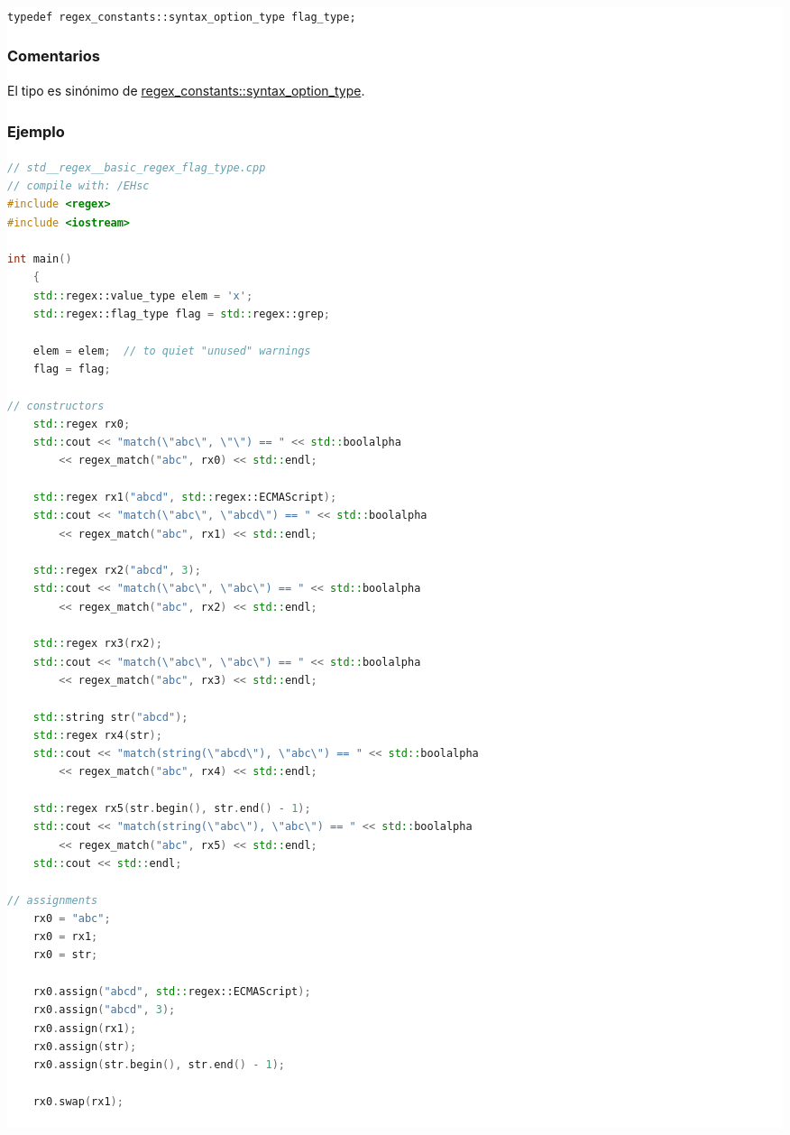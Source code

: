 ```  
typedef regex_constants::syntax_option_type flag_type;  
```  
  
### <a name="remarks"></a>Comentarios  
 El tipo es sinónimo de [regex_constants::syntax_option_type](../standard-library/regex-constants-class.md#syntax_option_type).  
  
### <a name="example"></a>Ejemplo  
  
```cpp  
// std__regex__basic_regex_flag_type.cpp   
// compile with: /EHsc   
#include <regex>   
#include <iostream>   
  
int main()   
    {   
    std::regex::value_type elem = 'x';   
    std::regex::flag_type flag = std::regex::grep;   
  
    elem = elem;  // to quiet "unused" warnings   
    flag = flag;   
  
// constructors   
    std::regex rx0;   
    std::cout << "match(\"abc\", \"\") == " << std::boolalpha   
        << regex_match("abc", rx0) << std::endl;   
  
    std::regex rx1("abcd", std::regex::ECMAScript);   
    std::cout << "match(\"abc\", \"abcd\") == " << std::boolalpha   
        << regex_match("abc", rx1) << std::endl;   
  
    std::regex rx2("abcd", 3);   
    std::cout << "match(\"abc\", \"abc\") == " << std::boolalpha   
        << regex_match("abc", rx2) << std::endl;   
  
    std::regex rx3(rx2);   
    std::cout << "match(\"abc\", \"abc\") == " << std::boolalpha   
        << regex_match("abc", rx3) << std::endl;   
  
    std::string str("abcd");   
    std::regex rx4(str);   
    std::cout << "match(string(\"abcd\"), \"abc\") == " << std::boolalpha   
        << regex_match("abc", rx4) << std::endl;   
  
    std::regex rx5(str.begin(), str.end() - 1);   
    std::cout << "match(string(\"abc\"), \"abc\") == " << std::boolalpha   
        << regex_match("abc", rx5) << std::endl;   
    std::cout << std::endl;   
  
// assignments   
    rx0 = "abc";   
    rx0 = rx1;   
    rx0 = str;   
  
    rx0.assign("abcd", std::regex::ECMAScript);   
    rx0.assign("abcd", 3);   
    rx0.assign(rx1);   
    rx0.assign(str);   
    rx0.assign(str.begin(), str.end() - 1);   
  
    rx0.swap(rx1);   
  
```
